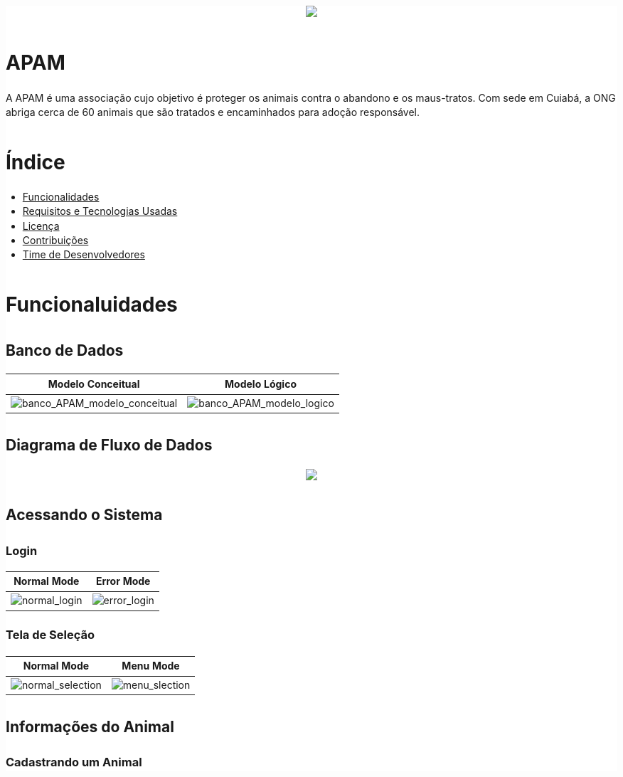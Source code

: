 <p align="center">
  <img src="assets/logo.png" />
</p>

# APAM
A APAM é uma associação cujo objetivo é proteger os animais contra o abandono e os maus-tratos. Com sede em Cuiabá, a ONG abriga cerca de 60 animais que são tratados e encaminhados para adoção responsável.

# Índice
- [Funcionalidades](#funcionalidades)
- [Requisitos e Tecnologias Usadas](#requisitos-e-tecnologias-usadas)
- [Licença](#licença)
- [Contribuições](#contribuições)
- [Time de Desenvolvedores](#time-de-desenvolvedores)

<div id='funcionalidades'/> 

# Funcionaluidades

## Banco de Dados
| Modelo Conceitual | Modelo Lógico |
|-------------------|---------------|
| <img src="https://github.com/user-attachments/assets/9b03d9cf-1a04-4d84-af0b-eb18b666b351" alt="banco_APAM_modelo_conceitual" width="400"/> | <img src="https://github.com/user-attachments/assets/3c7d3439-0e2c-4c1e-975d-577df1b070a2" alt="banco_APAM_modelo_logico" width="400"/> |

## Diagrama de Fluxo de Dados
<p align="center">
  <img src="https://github.com/user-attachments/assets/c97f3235-b360-4926-814c-e5dd9b558c36" />
</p>

## Acessando o Sistema
### Login
| Normal Mode | Error Mode |
|-------------|------------|
| <img src="https://github.com/user-attachments/assets/8d30631f-7ae5-4128-a6b0-29e6f12be1e3" alt="normal_login" width="400"/> | <img src="https://github.com/user-attachments/assets/d672933b-1389-4a59-b702-de33c62a63ed" alt="error_login" width="400"/> |

### Tela de Seleção
| Normal Mode | Menu Mode |
|-------------|------------|
| <img src="https://github.com/user-attachments/assets/7e477fb7-4ca6-4dd6-b438-cfe1473d4ca3" alt="normal_selection" width="400"/> | <img src="https://github.com/user-attachments/assets/bfb9008b-ec9e-4184-a410-2113c3971078" alt="menu_slection" width="400"/> |

## Informações do Animal
### Cadastrando um Animal

